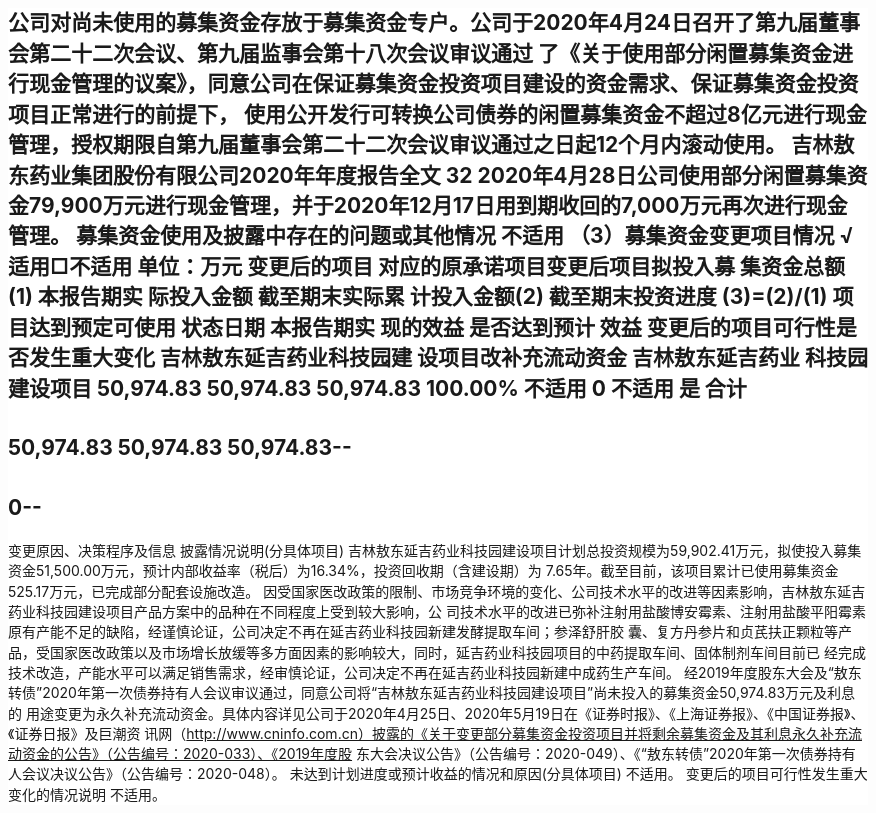 公司对尚未使用的募集资金存放于募集资金专户。公司于2020年4月24日召开了第九届董事会第二十二次会议、第九届监事会第十八次会议审议通过
了《关于使用部分闲置募集资金进行现金管理的议案》，同意公司在保证募集资金投资项目建设的资金需求、保证募集资金投资项目正常进行的前提下，
使用公开发行可转换公司债券的闲置募集资金不超过8亿元进行现金管理，授权期限自第九届董事会第二十二次会议审议通过之日起12个月内滚动使用。
吉林敖东药业集团股份有限公司2020年年度报告全文
32
2020年4月28日公司使用部分闲置募集资金79,900万元进行现金管理，并于2020年12月17日用到期收回的7,000万元再次进行现金管理。
募集资金使用及披露中存在的问题或其他情况
不适用
（3）募集资金变更项目情况
√适用□不适用
单位：万元
变更后的项目
对应的原承诺项目变更后项目拟投入募
集资金总额(1)
本报告期实
际投入金额
截至期末实际累
计投入金额(2)
截至期末投资进度
(3)=(2)/(1)
项目达到预定可使用
状态日期
本报告期实
现的效益
是否达到预计
效益
变更后的项目可行性是
否发生重大变化
吉林敖东延吉药业科技园建
设项目改补充流动资金
吉林敖东延吉药业
科技园建设项目
50,974.83
50,974.83
50,974.83
100.00%
不适用
0
不适用
是
合计
--
50,974.83
50,974.83
50,974.83--
--
0--
--
变更原因、决策程序及信息
披露情况说明(分具体项目)
吉林敖东延吉药业科技园建设项目计划总投资规模为59,902.41万元，拟使投入募集资金51,500.00万元，预计内部收益率（税后）为16.34%，投资回收期（含建设期）为
7.65年。截至目前，该项目累计已使用募集资金525.17万元，已完成部分配套设施改造。
因受国家医改政策的限制、市场竞争环境的变化、公司技术水平的改进等因素影响，吉林敖东延吉药业科技园建设项目产品方案中的品种在不同程度上受到较大影响，公
司技术水平的改进已弥补注射用盐酸博安霉素、注射用盐酸平阳霉素原有产能不足的缺陷，经谨慎论证，公司决定不再在延吉药业科技园新建发酵提取车间；参泽舒肝胶
囊、复方丹参片和贞芪扶正颗粒等产品，受国家医改政策以及市场增长放缓等多方面因素的影响较大，同时，延吉药业科技园项目的中药提取车间、固体制剂车间目前已
经完成技术改造，产能水平可以满足销售需求，经审慎论证，公司决定不再在延吉药业科技园新建中成药生产车间。
经2019年度股东大会及“敖东转债”2020年第一次债券持有人会议审议通过，同意公司将“吉林敖东延吉药业科技园建设项目”尚未投入的募集资金50,974.83万元及利息的
用途变更为永久补充流动资金。具体内容详见公司于2020年4月25日、2020年5月19日在《证券时报》、《上海证券报》、《中国证券报》、《证券日报》及巨潮资
讯网（http://www.cninfo.com.cn）披露的《关于变更部分募集资金投资项目并将剩余募集资金及其利息永久补充流动资金的公告》（公告编号：2020-033）、《2019年度股
东大会决议公告》（公告编号：2020-049）、《“敖东转债”2020年第一次债券持有人会议决议公告》（公告编号：2020-048）。
未达到计划进度或预计收益的情况和原因(分具体项目)
不适用。
变更后的项目可行性发生重大变化的情况说明
不适用。